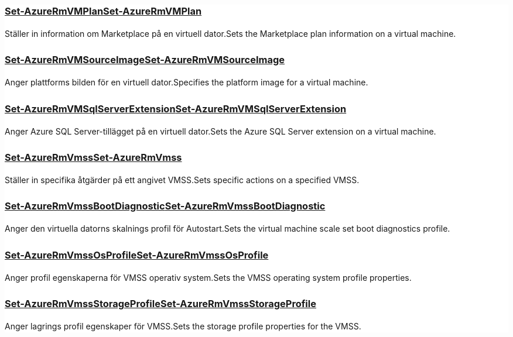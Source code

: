 ### [<span data-ttu-id="8955f-371">Set-AzureRmVMPlan</span><span class="sxs-lookup"><span data-stu-id="8955f-371">Set-AzureRmVMPlan</span></span>](Set-AzureRmVMPlan.md)
<span data-ttu-id="8955f-372">Ställer in information om Marketplace på en virtuell dator.</span><span class="sxs-lookup"><span data-stu-id="8955f-372">Sets the Marketplace plan information on a virtual machine.</span></span>

### [<span data-ttu-id="8955f-373">Set-AzureRmVMSourceImage</span><span class="sxs-lookup"><span data-stu-id="8955f-373">Set-AzureRmVMSourceImage</span></span>](Set-AzureRmVMSourceImage.md)
<span data-ttu-id="8955f-374">Anger plattforms bilden för en virtuell dator.</span><span class="sxs-lookup"><span data-stu-id="8955f-374">Specifies the platform image for a virtual machine.</span></span>

### [<span data-ttu-id="8955f-375">Set-AzureRmVMSqlServerExtension</span><span class="sxs-lookup"><span data-stu-id="8955f-375">Set-AzureRmVMSqlServerExtension</span></span>](Set-AzureRmVMSqlServerExtension.md)
<span data-ttu-id="8955f-376">Anger Azure SQL Server-tillägget på en virtuell dator.</span><span class="sxs-lookup"><span data-stu-id="8955f-376">Sets the Azure SQL Server extension on a virtual machine.</span></span>

### [<span data-ttu-id="8955f-377">Set-AzureRmVmss</span><span class="sxs-lookup"><span data-stu-id="8955f-377">Set-AzureRmVmss</span></span>](Set-AzureRmVmss.md)
<span data-ttu-id="8955f-378">Ställer in specifika åtgärder på ett angivet VMSS.</span><span class="sxs-lookup"><span data-stu-id="8955f-378">Sets specific actions on a specified VMSS.</span></span>

### [<span data-ttu-id="8955f-379">Set-AzureRmVmssBootDiagnostic</span><span class="sxs-lookup"><span data-stu-id="8955f-379">Set-AzureRmVmssBootDiagnostic</span></span>](Set-AzureRmVmssBootDiagnostic.md)
<span data-ttu-id="8955f-380">Anger den virtuella datorns skalnings profil för Autostart.</span><span class="sxs-lookup"><span data-stu-id="8955f-380">Sets the virtual machine scale set boot diagnostics profile.</span></span>

### [<span data-ttu-id="8955f-381">Set-AzureRmVmssOsProfile</span><span class="sxs-lookup"><span data-stu-id="8955f-381">Set-AzureRmVmssOsProfile</span></span>](Set-AzureRmVmssOsProfile.md)
<span data-ttu-id="8955f-382">Anger profil egenskaperna för VMSS operativ system.</span><span class="sxs-lookup"><span data-stu-id="8955f-382">Sets the VMSS operating system profile properties.</span></span>

### [<span data-ttu-id="8955f-383">Set-AzureRmVmssStorageProfile</span><span class="sxs-lookup"><span data-stu-id="8955f-383">Set-AzureRmVmssStorageProfile</span></span>](Set-AzureRmVmssStorageProfile.md)
<span data-ttu-id="8955f-384">Anger lagrings profil egenskaper för VMSS.</span><span class="sxs-lookup"><span data-stu-id="8955f-384">Sets the storage profile properties for the VMSS.</span></span>
